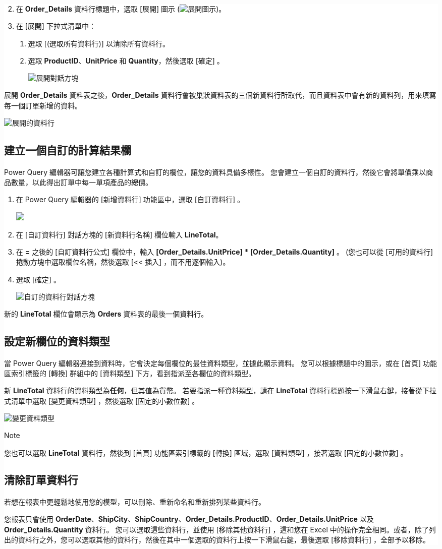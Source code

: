 2. 在 **Order_Details** 資料行標題中，選取 [展開]  圖示 (![展開圖示](media/desktop-tutorial-analyzing-sales-data-from-excel-and-an-odata-feed/expand.png))。 
   
3. 在 [展開]  下拉式清單中：
   
   1. 選取 [(選取所有資料行)]  以清除所有資料行。
      
   2. 選取 **ProductID**、**UnitPrice** 和 **Quantity**，然後選取 [確定]  。
      
      ![展開對話方塊](media/desktop-tutorial-analyzing-sales-data-from-excel-and-an-odata-feed/8.png)

展開 **Order_Details** 資料表之後，**Order_Details** 資料行會被巢狀資料表的三個新資料行所取代，而且資料表中會有新的資料列，用來填寫每一個訂單新增的資料。 

![展開的資料行](media/desktop-tutorial-analyzing-sales-data-from-excel-and-an-odata-feed/9.png)

## <a name="create-a-custom-calculated-column"></a>建立一個自訂的計算結果欄

Power Query 編輯器可讓您建立各種計算式和自訂的欄位，讓您的資料具備多樣性。 您會建立一個自訂的資料行，然後它會將單價乘以商品數量，以此得出訂單中每一單項產品的總價。

1. 在 Power Query 編輯器的 [新增資料行]  功能區中，選取 [自訂資料行]  。
   
   ![](media/desktop-tutorial-analyzing-sales-data-from-excel-and-an-odata-feed/10.png)
   
2. 在 [自訂資料行]  對話方塊的 [新資料行名稱]  欄位輸入 **LineTotal**。

3. 在 **=** 之後的 [自訂資料行公式]  欄位中，輸入 **[Order_Details.UnitPrice]** \* **[Order_Details.Quantity]** 。 (您也可以從 [可用的資料行]  捲動方塊中選取欄位名稱，然後選取 [<< 插入]  ，而不用逐個輸入)。 
3. 選取 [確定]  。
   
   ![自訂的資料行對話方塊](media/desktop-tutorial-analyzing-sales-data-from-excel-and-an-odata-feed/11.png)

新的 **LineTotal** 欄位會顯示為 **Orders** 資料表的最後一個資料行。

## <a name="set-the-data-type-for-the-new-field"></a>設定新欄位的資料類型

當 Power Query 編輯器連接到資料時，它會決定每個欄位的最佳資料類型，並據此顯示資料。 您可以根據標題中的圖示，或在 [首頁]  功能區索引標籤的 [轉換]  群組中的 [資料類型]  下方，看到指派至各欄位的資料類型。 

新 **LineTotal** 資料行的資料類型為**任何**，但其值為貨幣。 若要指派一種資料類型，請在 **LineTotal** 資料行標題按一下滑鼠右鍵，接著從下拉式清單中選取 [變更資料類型]  ，然後選取 [固定的小數位數]  。 

![變更資料類型](media/desktop-tutorial-analyzing-sales-data-from-excel-and-an-odata-feed/12.png)

>[!NOTE]
>您也可以選取 **LineTotal** 資料行，然後到 [首頁]  功能區索引標籤的 [轉換]  區域，選取 [資料類型]  ，接著選取 [固定的小數位數]  。

## <a name="clean-up-the-orders-columns"></a>清除訂單資料行

若想在報表中更輕鬆地使用您的模型，可以刪除、重新命名和重新排列某些資料行。

您報表只會使用 **OrderDate**、**ShipCity**、**ShipCountry**、**Order_Details.ProductID**、**Order_Details.UnitPrice** 以及 **Order_Details.Quantity** 資料行。 您可以選取這些資料行，並使用 [移除其他資料行]  ，這和您在 Excel 中的操作完全相同。或者，除了列出的資料行之外，您可以選取其他的資料行，然後在其中一個選取的資料行上按一下滑鼠右鍵，最後選取 [移除資料行]  ，全部予以移除。 
